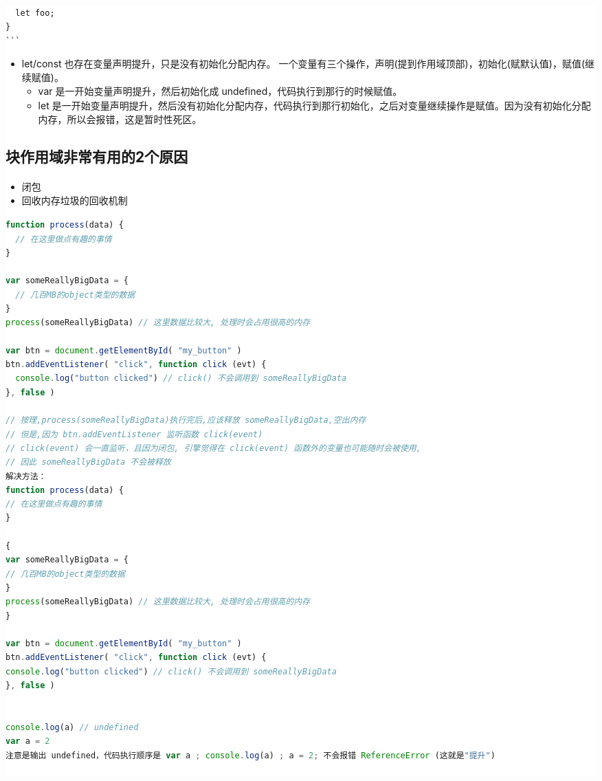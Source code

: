       let foo;
    }
    ```
  * let/const 也存在变量声明提升，只是没有初始化分配内存。 一个变量有三个操作，声明(提到作用域顶部)，初始化(赋默认值)，赋值(继续赋值)。
    - var 是一开始变量声明提升，然后初始化成 undefined，代码执行到那行的时候赋值。
    - let 是一开始变量声明提升，然后没有初始化分配内存，代码执行到那行初始化，之后对变量继续操作是赋值。因为没有初始化分配内存，所以会报错，这是暂时性死区。
## 块作用域非常有用的2个原因														
- 闭包														
- 回收内存垃圾的回收机制
```js														
function process(data) {														
  // 在这里做点有趣的事情														
}														
														
var someReallyBigData = {														
  // 几百MB的object类型的数据														
}														
process(someReallyBigData) // 这里数据比较大, 处理时会占用很高的内存														
														
var btn = document.getElementById( "my_button" )														
btn.addEventListener( "click", function click (evt) {														
  console.log("button clicked") // click() 不会调用到 someReallyBigData														
}, false )														
														
// 按理,process(someReallyBigData)执行完后,应该释放 someReallyBigData,空出内存														
// 但是,因为 btn.addEventListener 监听函数 click(event)														
// click(event) 会一直监听，且因为闭包, 引擎觉得在 click(event) 函数外的变量也可能随时会被使用, 														
// 因此 someReallyBigData 不会被释放														
解决方法：														
function process(data) {														
// 在这里做点有趣的事情														
}														
														
{														
var someReallyBigData = {														
// 几百MB的object类型的数据														
}														
process(someReallyBigData) // 这里数据比较大, 处理时会占用很高的内存														
}														
														
var btn = document.getElementById( "my_button" )														
btn.addEventListener( "click", function click (evt) {														
console.log("button clicked") // click() 不会调用到 someReallyBigData														
}, false )																							
														
														
console.log(a) // undefined														
var a = 2														
注意是输出 undefined，代码执行顺序是 var a ; console.log(a) ; a = 2; 不会报错 ReferenceError (这就是"提升")														
														
```